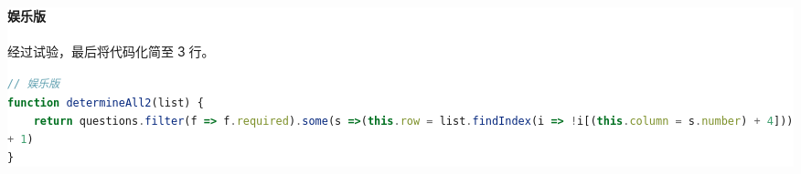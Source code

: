 #### 娱乐版

经过试验，最后将代码化简至 3 行。

```javascript
// 娱乐版
function determineAll2(list) {
    return questions.filter(f => f.required).some(s =>(this.row = list.findIndex(i => !i[(this.column = s.number) + 4])) + 1)  
}
```

